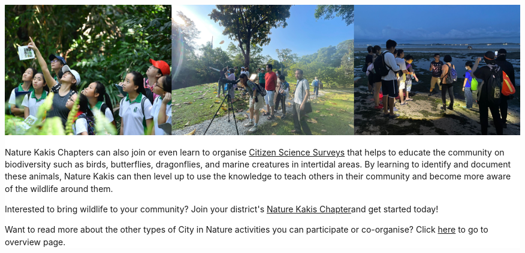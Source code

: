 <img style="width: 100%" height="auto" width="100%" alt="" src="/images/BioD &amp; wildlife/Bio_2.png">
</div>
<p>Nature Kakis Chapters can also join or even learn to organise <a href="https://www.nparks.gov.sg/biodiversity/community-in-nature-initiative/citizen-science-programmes" rel="noopener noreferrer nofollow" target="_blank">Citizen Science Surveys</a> that
helps to educate the community on biodiversity such as birds, butterflies,
dragonflies, and marine creatures in intertidal areas. By learning to identify
and document these animals, Nature Kakis can then level up to use the knowledge
to teach others in their community and become more aware of the wildlife
around them.</p>
<p>Interested to bring wildlife to your community? Join your district's
<a href="/nature-kakis/chapters/about-chapters/" rel="noopener noreferrer nofollow" target="_blank">Nature Kakis Chapter</a>and get started today!</p>
<p>Want to read more about the other types of City in Nature activities you
can participate or co-organise? Click <a href="/nature-kakis/programmes-and-activities/" rel="noopener noreferrer nofollow" target="_blank">here</a> to go to overview
page.</p>
<p></p>
